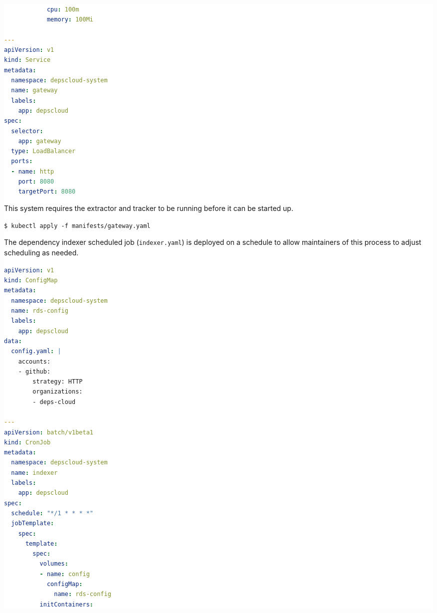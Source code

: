 ```yaml
            cpu: 100m
            memory: 100Mi

---
apiVersion: v1
kind: Service
metadata:
  namespace: depscloud-system
  name: gateway
  labels:
    app: depscloud
spec:
  selector:
    app: gateway
  type: LoadBalancer
  ports:
  - name: http
    port: 8080
    targetPort: 8080
```

This system requires the extractor and tracker to be running before it can be started up.

```
$ kubectl apply -f manifests/gateway.yaml
```

The dependency indexer scheduled job (`indexer.yaml`) is deployed on a schedule to allow maintainers of this process to adjust scheduling as needed.

```yaml
apiVersion: v1
kind: ConfigMap
metadata:
  namespace: depscloud-system
  name: rds-config
  labels:
    app: depscloud
data:
  config.yaml: |
    accounts:
    - github:
        strategy: HTTP
        organizations:
        - deps-cloud

---
apiVersion: batch/v1beta1
kind: CronJob
metadata:
  namespace: depscloud-system
  name: indexer
  labels:
    app: depscloud
spec:
  schedule: "*/1 * * * *"
  jobTemplate:
    spec:
      template:
        spec:
          volumes:
          - name: config
            configMap:
              name: rds-config
          initContainers:
```